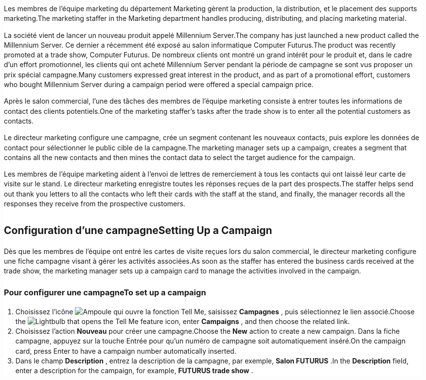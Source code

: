  <span data-ttu-id="e8a28-131">Les membres de l’équipe marketing du département Marketing gèrent la production, la distribution, et le placement des supports marketing.</span><span class="sxs-lookup"><span data-stu-id="e8a28-131">The marketing staffer in the Marketing department handles producing, distributing, and placing marketing material.</span></span>  

 <span data-ttu-id="e8a28-132">La société vient de lancer un nouveau produit appelé Millennium Server.</span><span class="sxs-lookup"><span data-stu-id="e8a28-132">The company has just launched a new product called the Millennium Server.</span></span> <span data-ttu-id="e8a28-133">Ce dernier a récemment été exposé au salon informatique Computer Futurus.</span><span class="sxs-lookup"><span data-stu-id="e8a28-133">The product was recently promoted at a trade show, Computer Futurus.</span></span> <span data-ttu-id="e8a28-134">De nombreux clients ont montré un grand intérêt pour le produit et, dans le cadre d’un effort promotionnel, les clients qui ont acheté Millennium Server pendant la période de campagne se sont vus proposer un prix spécial campagne.</span><span class="sxs-lookup"><span data-stu-id="e8a28-134">Many customers expressed great interest in the product, and as part of a promotional effort, customers who bought Millennium Server during a campaign period were offered a special campaign price.</span></span>  

 <span data-ttu-id="e8a28-135">Après le salon commercial, l’une des tâches des membres de l’équipe marketing consiste à entrer toutes les informations de contact des clients potentiels.</span><span class="sxs-lookup"><span data-stu-id="e8a28-135">One of the marketing staffer’s tasks after the trade show is to enter all the potential customers as contacts.</span></span>  

 <span data-ttu-id="e8a28-136">Le directeur marketing configure une campagne, crée un segment contenant les nouveaux contacts, puis explore les données de contact pour sélectionner le public cible de la campagne.</span><span class="sxs-lookup"><span data-stu-id="e8a28-136">The marketing manager sets up a campaign, creates a segment that contains all the new contacts and then mines the contact data to select the target audience for the campaign.</span></span>  

 <span data-ttu-id="e8a28-137">Les membres de l’équipe marketing aident à l’envoi de lettres de remerciement à tous les contacts qui ont laissé leur carte de visite sur le stand. Le directeur marketing enregistre toutes les réponses reçues de la part des prospects.</span><span class="sxs-lookup"><span data-stu-id="e8a28-137">The staffer helps send out thank you letters to all the contacts who left their cards with the staff at the stand, and finally, the manager records all the responses they receive from the prospective customers.</span></span>  

## <a name="setting-up-a-campaign"></a><span data-ttu-id="e8a28-138">Configuration d’une campagne</span><span class="sxs-lookup"><span data-stu-id="e8a28-138">Setting Up a Campaign</span></span>  
 <span data-ttu-id="e8a28-139">Dès que les membres de l’équipe ont entré les cartes de visite reçues lors du salon commercial, le directeur marketing configure une fiche campagne visant à gérer les activités associées.</span><span class="sxs-lookup"><span data-stu-id="e8a28-139">As soon as the staffer has entered the business cards received at the trade show, the marketing manager sets up a campaign card to manage the activities involved in the campaign.</span></span>  

### <a name="to-set-up-a-campaign"></a><span data-ttu-id="e8a28-140">Pour configurer une campagne</span><span class="sxs-lookup"><span data-stu-id="e8a28-140">To set up a campaign</span></span>  

1.  <span data-ttu-id="e8a28-141">Choisissez l’icône ![Ampoule qui ouvre la fonction Tell Me](media/ui-search/search_small.png "Dites-moi ce que vous voulez faire"), saisissez **Campagnes** , puis sélectionnez le lien associé.</span><span class="sxs-lookup"><span data-stu-id="e8a28-141">Choose the ![Lightbulb that opens the Tell Me feature](media/ui-search/search_small.png "Tell me what you want to do") icon, enter **Campaigns** , and then choose the related link.</span></span>  
2.  <span data-ttu-id="e8a28-142">Choisissez l’action **Nouveau** pour créer une campagne.</span><span class="sxs-lookup"><span data-stu-id="e8a28-142">Choose the **New** action to create a new campaign.</span></span> <span data-ttu-id="e8a28-143">Dans la fiche campagne, appuyez sur la touche Entrée pour qu’un numéro de campagne soit automatiquement inséré.</span><span class="sxs-lookup"><span data-stu-id="e8a28-143">On the campaign card, press Enter to have a campaign number automatically inserted.</span></span>  
3.  <span data-ttu-id="e8a28-144">Dans le champ **Description** , entrez la description de la campagne, par exemple, **Salon FUTURUS** .</span><span class="sxs-lookup"><span data-stu-id="e8a28-144">In the **Description** field, enter a description for the campaign, for example, **FUTURUS trade show** .</span></span>  